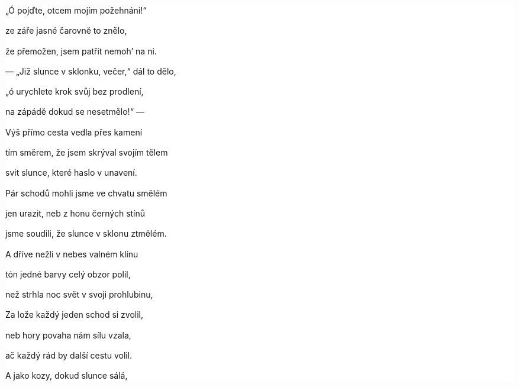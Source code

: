 </section>

<section>

„Ó pojďte, otcem mojím požehnáni!“

ze záře jasné čarovně to znělo,

že přemožen, jsem patřit nemoh’ na ni.

</section>

<section>

— „Již slunce v sklonku, večer,“ dál to dělo,

„ó urychlete krok svůj bez prodlení,

na zápádě dokud se nesetmělo!“ —

</section>

<section>

Výš přímo cesta vedla přes kamení

tím směrem, že jsem skrýval svojím tělem

svit slunce, které haslo v unavení.

</section>

<section>

Pár schodů mohli jsme ve chvatu smělém

jen urazit, neb z honu černých stínů

jsme soudili, že slunce v sklonu ztmělém.

</section>

<section>

A dříve nežli v nebes valném klínu

tón jedné barvy celý obzor polil,

než strhla noc svět v svoji prohlubinu,

</section>

<section>

Za lože každý jeden schod si zvolil,

neb hory povaha nám sílu vzala,

ač každý rád by další cestu volil.

</section>

<section>

A jako kozy, dokud slunce sálá,
